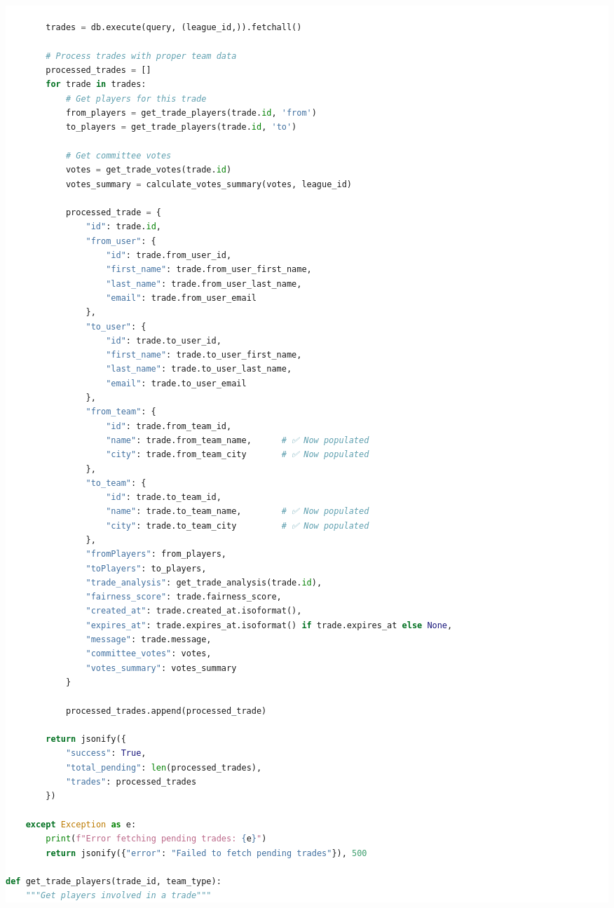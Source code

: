 ```python
        
        trades = db.execute(query, (league_id,)).fetchall()
        
        # Process trades with proper team data
        processed_trades = []
        for trade in trades:
            # Get players for this trade
            from_players = get_trade_players(trade.id, 'from')
            to_players = get_trade_players(trade.id, 'to')
            
            # Get committee votes
            votes = get_trade_votes(trade.id)
            votes_summary = calculate_votes_summary(votes, league_id)
            
            processed_trade = {
                "id": trade.id,
                "from_user": {
                    "id": trade.from_user_id,
                    "first_name": trade.from_user_first_name,
                    "last_name": trade.from_user_last_name,
                    "email": trade.from_user_email
                },
                "to_user": {
                    "id": trade.to_user_id,
                    "first_name": trade.to_user_first_name,
                    "last_name": trade.to_user_last_name,
                    "email": trade.to_user_email
                },
                "from_team": {
                    "id": trade.from_team_id,
                    "name": trade.from_team_name,      # ✅ Now populated
                    "city": trade.from_team_city       # ✅ Now populated
                },
                "to_team": {
                    "id": trade.to_team_id,
                    "name": trade.to_team_name,        # ✅ Now populated
                    "city": trade.to_team_city         # ✅ Now populated
                },
                "fromPlayers": from_players,
                "toPlayers": to_players,
                "trade_analysis": get_trade_analysis(trade.id),
                "fairness_score": trade.fairness_score,
                "created_at": trade.created_at.isoformat(),
                "expires_at": trade.expires_at.isoformat() if trade.expires_at else None,
                "message": trade.message,
                "committee_votes": votes,
                "votes_summary": votes_summary
            }
            
            processed_trades.append(processed_trade)
        
        return jsonify({
            "success": True,
            "total_pending": len(processed_trades),
            "trades": processed_trades
        })
        
    except Exception as e:
        print(f"Error fetching pending trades: {e}")
        return jsonify({"error": "Failed to fetch pending trades"}), 500

def get_trade_players(trade_id, team_type):
    """Get players involved in a trade"""
```